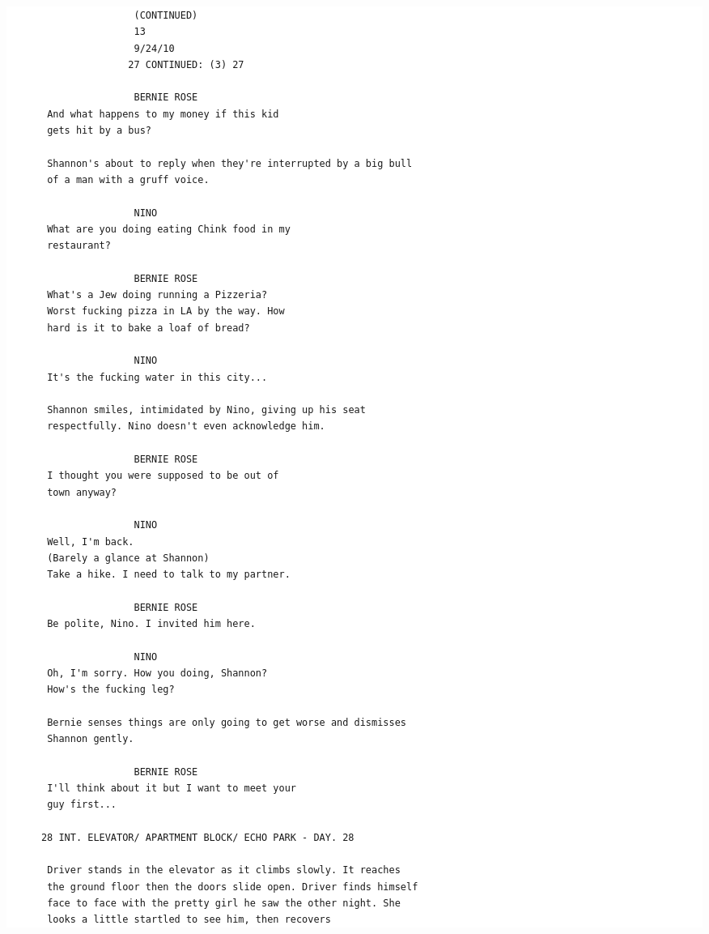                          
                         
                          (CONTINUED)
                          13
                          9/24/10
                         27 CONTINUED: (3) 27
                         
                          BERNIE ROSE
           And what happens to my money if this kid
           gets hit by a bus?
                         
           Shannon's about to reply when they're interrupted by a big bull
           of a man with a gruff voice.
                         
                          NINO
           What are you doing eating Chink food in my
           restaurant?
                         
                          BERNIE ROSE
           What's a Jew doing running a Pizzeria?
           Worst fucking pizza in LA by the way. How
           hard is it to bake a loaf of bread?
                         
                          NINO
           It's the fucking water in this city...
                         
           Shannon smiles, intimidated by Nino, giving up his seat
           respectfully. Nino doesn't even acknowledge him.
                         
                          BERNIE ROSE
           I thought you were supposed to be out of
           town anyway?
                         
                          NINO
           Well, I'm back.
           (Barely a glance at Shannon)
           Take a hike. I need to talk to my partner.
                         
                          BERNIE ROSE
           Be polite, Nino. I invited him here.
                         
                          NINO
           Oh, I'm sorry. How you doing, Shannon?
           How's the fucking leg?
                         
           Bernie senses things are only going to get worse and dismisses
           Shannon gently.
                         
                          BERNIE ROSE
           I'll think about it but I want to meet your
           guy first...
                         
          28 INT. ELEVATOR/ APARTMENT BLOCK/ ECHO PARK - DAY. 28
                         
           Driver stands in the elevator as it climbs slowly. It reaches
           the ground floor then the doors slide open. Driver finds himself
           face to face with the pretty girl he saw the other night. She
           looks a little startled to see him, then recovers
                         